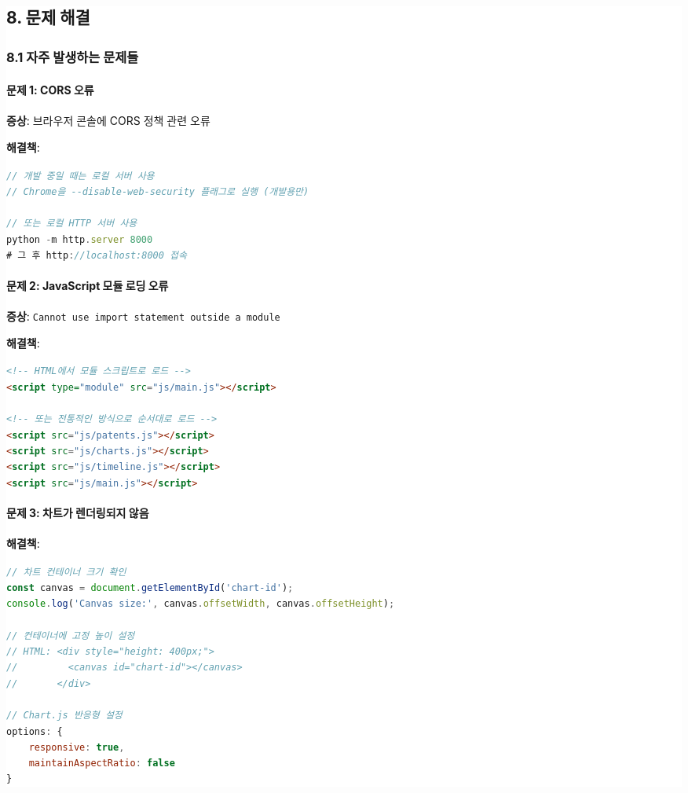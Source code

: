
## 8. 문제 해결

### 8.1 자주 발생하는 문제들

#### 문제 1: CORS 오류

**증상**: 브라우저 콘솔에 CORS 정책 관련 오류

**해결책**:
```javascript
// 개발 중일 때는 로컬 서버 사용
// Chrome을 --disable-web-security 플래그로 실행 (개발용만)

// 또는 로컬 HTTP 서버 사용
python -m http.server 8000
# 그 후 http://localhost:8000 접속
```

#### 문제 2: JavaScript 모듈 로딩 오류

**증상**: `Cannot use import statement outside a module`

**해결책**:
```html
<!-- HTML에서 모듈 스크립트로 로드 -->
<script type="module" src="js/main.js"></script>

<!-- 또는 전통적인 방식으로 순서대로 로드 -->
<script src="js/patents.js"></script>
<script src="js/charts.js"></script>
<script src="js/timeline.js"></script>
<script src="js/main.js"></script>
```

#### 문제 3: 차트가 렌더링되지 않음

**해결책**:
```javascript
// 차트 컨테이너 크기 확인
const canvas = document.getElementById('chart-id');
console.log('Canvas size:', canvas.offsetWidth, canvas.offsetHeight);

// 컨테이너에 고정 높이 설정
// HTML: <div style="height: 400px;">
//         <canvas id="chart-id"></canvas>
//       </div>

// Chart.js 반응형 설정
options: {
    responsive: true,
    maintainAspectRatio: false
}
```
